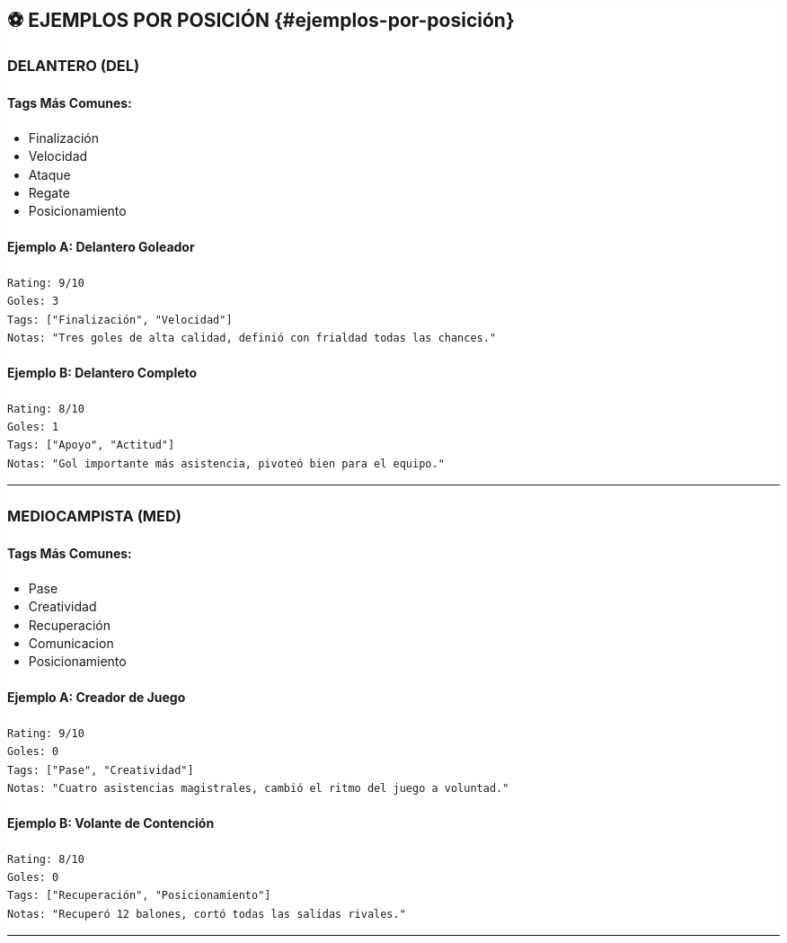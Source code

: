 ## ⚽ **EJEMPLOS POR POSICIÓN** {#ejemplos-por-posición}

### **DELANTERO (DEL)**

#### **Tags Más Comunes:**
- Finalización
- Velocidad
- Ataque
- Regate
- Posicionamiento

#### **Ejemplo A: Delantero Goleador**
```
Rating: 9/10
Goles: 3
Tags: ["Finalización", "Velocidad"]
Notas: "Tres goles de alta calidad, definió con frialdad todas las chances."
```

#### **Ejemplo B: Delantero Completo**
```
Rating: 8/10
Goles: 1
Tags: ["Apoyo", "Actitud"]
Notas: "Gol importante más asistencia, pivoteó bien para el equipo."
```

---

### **MEDIOCAMPISTA (MED)**

#### **Tags Más Comunes:**
- Pase
- Creatividad
- Recuperación
- Comunicacion
- Posicionamiento

#### **Ejemplo A: Creador de Juego**
```
Rating: 9/10
Goles: 0
Tags: ["Pase", "Creatividad"]
Notas: "Cuatro asistencias magistrales, cambió el ritmo del juego a voluntad."
```

#### **Ejemplo B: Volante de Contención**
```
Rating: 8/10
Goles: 0
Tags: ["Recuperación", "Posicionamiento"]
Notas: "Recuperó 12 balones, cortó todas las salidas rivales."
```

---
